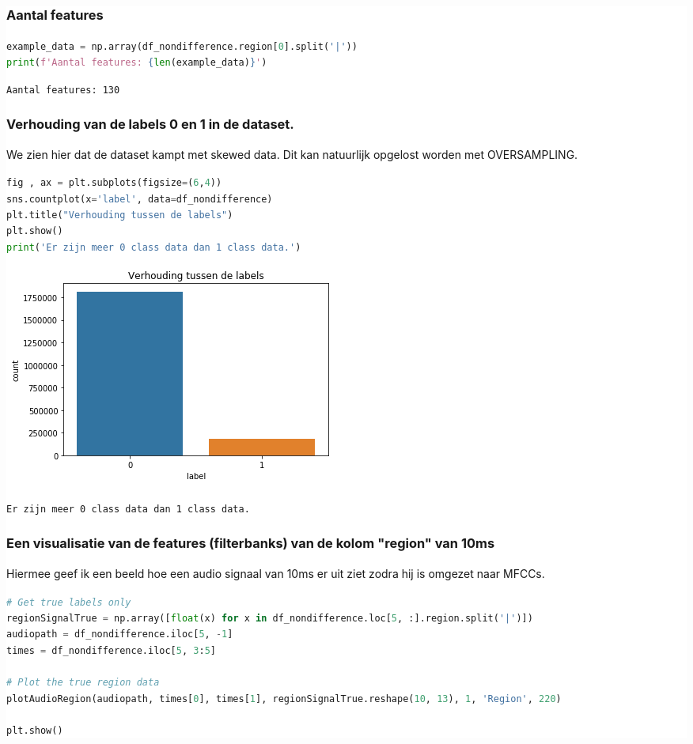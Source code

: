 
<h3>Aantal features</h3>


```python
example_data = np.array(df_nondifference.region[0].split('|'))
print(f'Aantal features: {len(example_data)}')
```

    Aantal features: 130


<h3>Verhouding van de labels 0 en 1 in de dataset.</h3>
<p>We zien hier dat de dataset kampt met skewed data. Dit kan natuurlijk opgelost worden met OVERSAMPLING.</p>


```python
fig , ax = plt.subplots(figsize=(6,4))
sns.countplot(x='label', data=df_nondifference)
plt.title("Verhouding tussen de labels")
plt.show()
print('Er zijn meer 0 class data dan 1 class data.')
```


![png](output_11_0.png)


    Er zijn meer 0 class data dan 1 class data.


<h3>Een visualisatie van de features (filterbanks) van de kolom "region" van 10ms</h3>
<p>Hiermee geef ik een beeld hoe een audio signaal van 10ms er uit ziet zodra hij is omgezet naar MFCCs.</p>


```python
# Get true labels only
regionSignalTrue = np.array([float(x) for x in df_nondifference.loc[5, :].region.split('|')])
audiopath = df_nondifference.iloc[5, -1]
times = df_nondifference.iloc[5, 3:5]

# Plot the true region data
plotAudioRegion(audiopath, times[0], times[1], regionSignalTrue.reshape(10, 13), 1, 'Region', 220)

plt.show()
```
